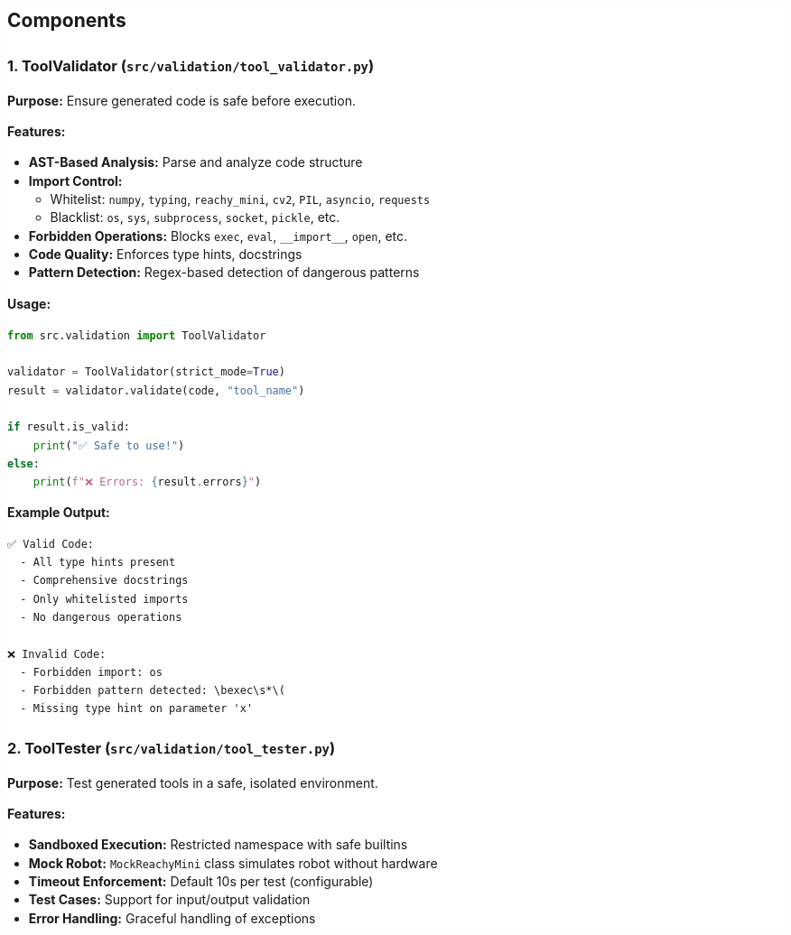 ## Components

### 1. ToolValidator (`src/validation/tool_validator.py`)

**Purpose:** Ensure generated code is safe before execution.

**Features:**
- **AST-Based Analysis:** Parse and analyze code structure
- **Import Control:**
  - Whitelist: `numpy`, `typing`, `reachy_mini`, `cv2`, `PIL`, `asyncio`, `requests`
  - Blacklist: `os`, `sys`, `subprocess`, `socket`, `pickle`, etc.
- **Forbidden Operations:** Blocks `exec`, `eval`, `__import__`, `open`, etc.
- **Code Quality:** Enforces type hints, docstrings
- **Pattern Detection:** Regex-based detection of dangerous patterns

**Usage:**
```python
from src.validation import ToolValidator

validator = ToolValidator(strict_mode=True)
result = validator.validate(code, "tool_name")

if result.is_valid:
    print("✅ Safe to use!")
else:
    print(f"❌ Errors: {result.errors}")
```

**Example Output:**
```
✅ Valid Code:
  - All type hints present
  - Comprehensive docstrings
  - Only whitelisted imports
  - No dangerous operations

❌ Invalid Code:
  - Forbidden import: os
  - Forbidden pattern detected: \bexec\s*\(
  - Missing type hint on parameter 'x'
```

### 2. ToolTester (`src/validation/tool_tester.py`)

**Purpose:** Test generated tools in a safe, isolated environment.

**Features:**
- **Sandboxed Execution:** Restricted namespace with safe builtins
- **Mock Robot:** `MockReachyMini` class simulates robot without hardware
- **Timeout Enforcement:** Default 10s per test (configurable)
- **Test Cases:** Support for input/output validation
- **Error Handling:** Graceful handling of exceptions
